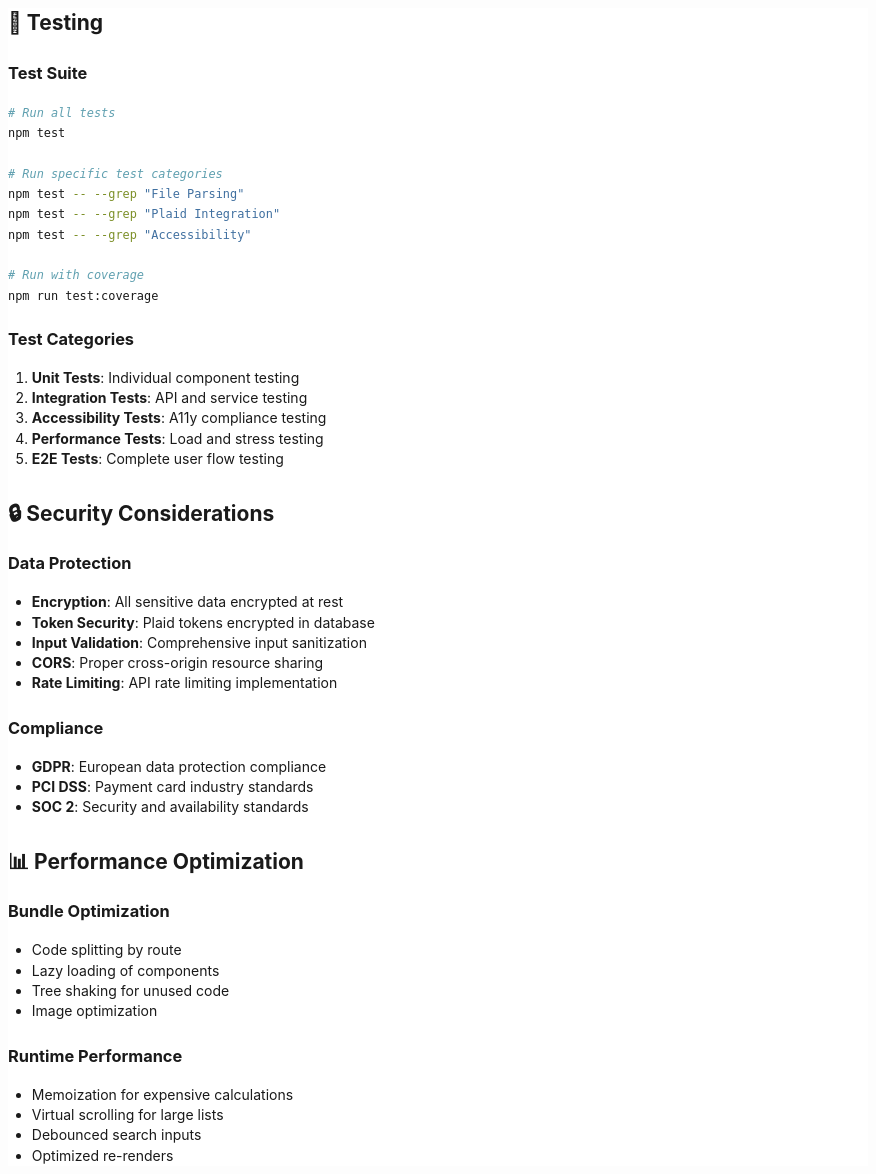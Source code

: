 ## 🧪 Testing

### Test Suite
```bash
# Run all tests
npm test

# Run specific test categories
npm test -- --grep "File Parsing"
npm test -- --grep "Plaid Integration"
npm test -- --grep "Accessibility"

# Run with coverage
npm run test:coverage
```

### Test Categories
1. **Unit Tests**: Individual component testing
2. **Integration Tests**: API and service testing
3. **Accessibility Tests**: A11y compliance testing
4. **Performance Tests**: Load and stress testing
5. **E2E Tests**: Complete user flow testing

## 🔒 Security Considerations

### Data Protection
- **Encryption**: All sensitive data encrypted at rest
- **Token Security**: Plaid tokens encrypted in database
- **Input Validation**: Comprehensive input sanitization
- **CORS**: Proper cross-origin resource sharing
- **Rate Limiting**: API rate limiting implementation

### Compliance
- **GDPR**: European data protection compliance
- **PCI DSS**: Payment card industry standards
- **SOC 2**: Security and availability standards

## 📊 Performance Optimization

### Bundle Optimization
- Code splitting by route
- Lazy loading of components
- Tree shaking for unused code
- Image optimization

### Runtime Performance
- Memoization for expensive calculations
- Virtual scrolling for large lists
- Debounced search inputs
- Optimized re-renders
